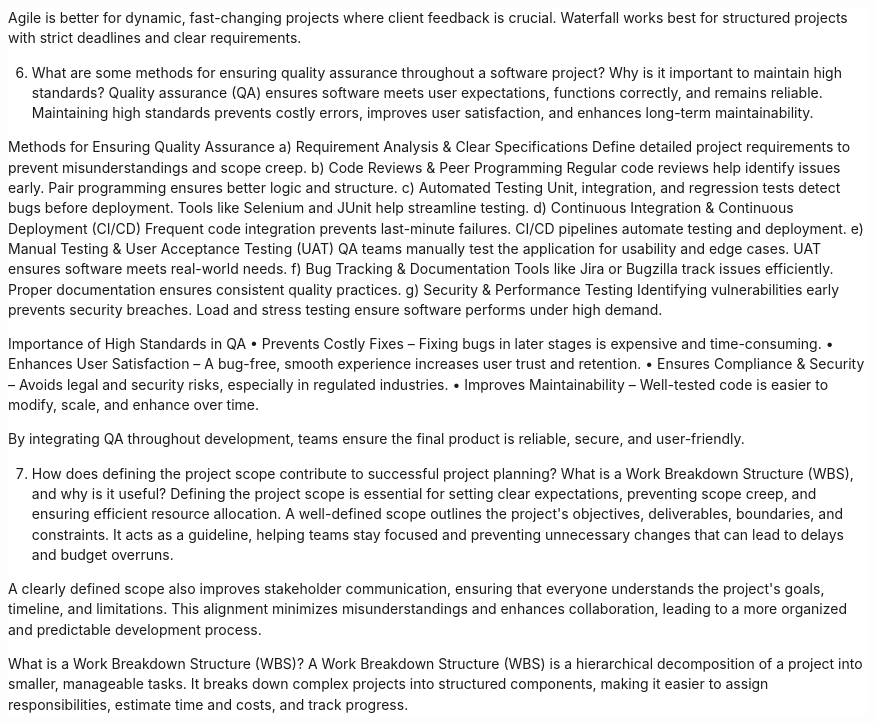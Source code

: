 Agile is better for dynamic, fast-changing projects where client feedback is crucial. Waterfall works best for structured projects with strict deadlines and clear requirements.


6.	What are some methods for ensuring quality assurance throughout a software project? Why is it important to maintain high standards?
Quality assurance (QA) ensures software meets user expectations, functions correctly, and remains reliable. Maintaining high standards prevents costly errors, improves user satisfaction, and enhances long-term maintainability.

Methods for Ensuring Quality Assurance
a)	Requirement Analysis & Clear Specifications
 Define detailed project requirements to prevent misunderstandings and scope creep.
b)	Code Reviews & Peer Programming
 Regular code reviews help identify issues early. Pair programming ensures better logic and structure.
c)	Automated Testing
 Unit, integration, and regression tests detect bugs before deployment. Tools like Selenium and JUnit help streamline testing.
d)	Continuous Integration & Continuous Deployment (CI/CD)
 Frequent code integration prevents last-minute failures. CI/CD pipelines automate testing and deployment.
e)	Manual Testing & User Acceptance Testing (UAT)
 QA teams manually test the application for usability and edge cases. UAT ensures software meets real-world needs.
f)	Bug Tracking & Documentation
 Tools like Jira or Bugzilla track issues efficiently. Proper documentation ensures consistent quality practices.
g)	Security & Performance Testing
 Identifying vulnerabilities early prevents security breaches. Load and stress testing ensure software performs under high demand.
 
Importance of High Standards in QA
•	Prevents Costly Fixes – Fixing bugs in later stages is expensive and time-consuming.
•	Enhances User Satisfaction – A bug-free, smooth experience increases user trust and retention.
•	Ensures Compliance & Security – Avoids legal and security risks, especially in regulated industries.
•	Improves Maintainability – Well-tested code is easier to modify, scale, and enhance over time.

By integrating QA throughout development, teams ensure the final product is reliable, secure, and user-friendly.


7.	How does defining the project scope contribute to successful project planning? What is a Work Breakdown Structure (WBS), and why is it useful?
Defining the project scope is essential for setting clear expectations, preventing scope creep, and ensuring efficient resource allocation. A well-defined scope outlines the project's objectives, deliverables, boundaries, and constraints. It acts as a guideline, helping teams stay focused and preventing unnecessary changes that can lead to delays and budget overruns.

A clearly defined scope also improves stakeholder communication, ensuring that everyone understands the project's goals, timeline, and limitations. This alignment minimizes misunderstandings and enhances collaboration, leading to a more organized and predictable development process.

What is a Work Breakdown Structure (WBS)?
A Work Breakdown Structure (WBS) is a hierarchical decomposition of a project into smaller, manageable tasks. It breaks down complex projects into structured components, making it easier to assign responsibilities, estimate time and costs, and track progress.
